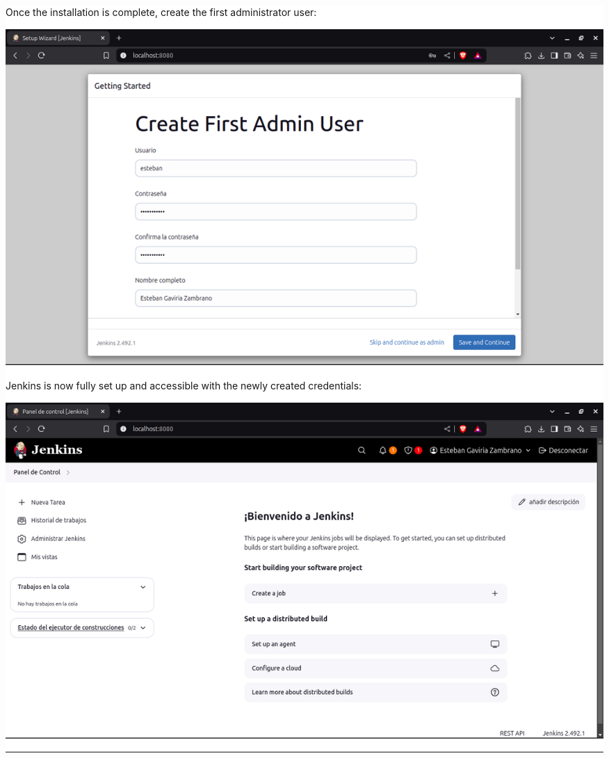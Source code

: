 Once the installation is complete, create the first administrator user:

![Image](ANNEXES/Pasted%20image%2020250228124442.png)

Jenkins is now fully set up and accessible with the newly created credentials:

![Image](ANNEXES/Pasted%20image%2020250228124511.png)

---